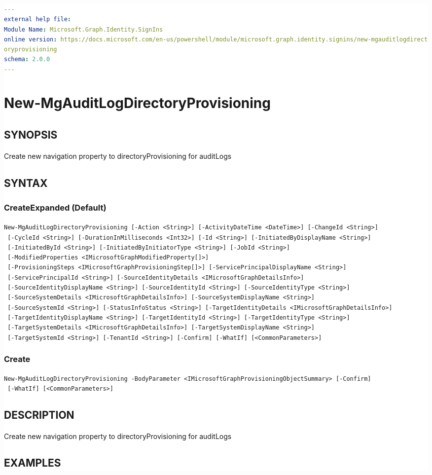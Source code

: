 ```yaml
---
external help file:
Module Name: Microsoft.Graph.Identity.SignIns
online version: https://docs.microsoft.com/en-us/powershell/module/microsoft.graph.identity.signins/new-mgauditlogdirectoryprovisioning
schema: 2.0.0
---
```


# New-MgAuditLogDirectoryProvisioning

## SYNOPSIS
Create new navigation property to directoryProvisioning for auditLogs

## SYNTAX

### CreateExpanded (Default)
```
New-MgAuditLogDirectoryProvisioning [-Action <String>] [-ActivityDateTime <DateTime>] [-ChangeId <String>]
 [-CycleId <String>] [-DurationInMilliseconds <Int32>] [-Id <String>] [-InitiatedByDisplayName <String>]
 [-InitiatedById <String>] [-InitiatedByInitiatorType <String>] [-JobId <String>]
 [-ModifiedProperties <IMicrosoftGraphModifiedProperty[]>]
 [-ProvisioningSteps <IMicrosoftGraphProvisioningStep[]>] [-ServicePrincipalDisplayName <String>]
 [-ServicePrincipalId <String>] [-SourceIdentityDetails <IMicrosoftGraphDetailsInfo>]
 [-SourceIdentityDisplayName <String>] [-SourceIdentityId <String>] [-SourceIdentityType <String>]
 [-SourceSystemDetails <IMicrosoftGraphDetailsInfo>] [-SourceSystemDisplayName <String>]
 [-SourceSystemId <String>] [-StatusInfoStatus <String>] [-TargetIdentityDetails <IMicrosoftGraphDetailsInfo>]
 [-TargetIdentityDisplayName <String>] [-TargetIdentityId <String>] [-TargetIdentityType <String>]
 [-TargetSystemDetails <IMicrosoftGraphDetailsInfo>] [-TargetSystemDisplayName <String>]
 [-TargetSystemId <String>] [-TenantId <String>] [-Confirm] [-WhatIf] [<CommonParameters>]
```

### Create
```
New-MgAuditLogDirectoryProvisioning -BodyParameter <IMicrosoftGraphProvisioningObjectSummary> [-Confirm]
 [-WhatIf] [<CommonParameters>]
```

## DESCRIPTION
Create new navigation property to directoryProvisioning for auditLogs

## EXAMPLES
